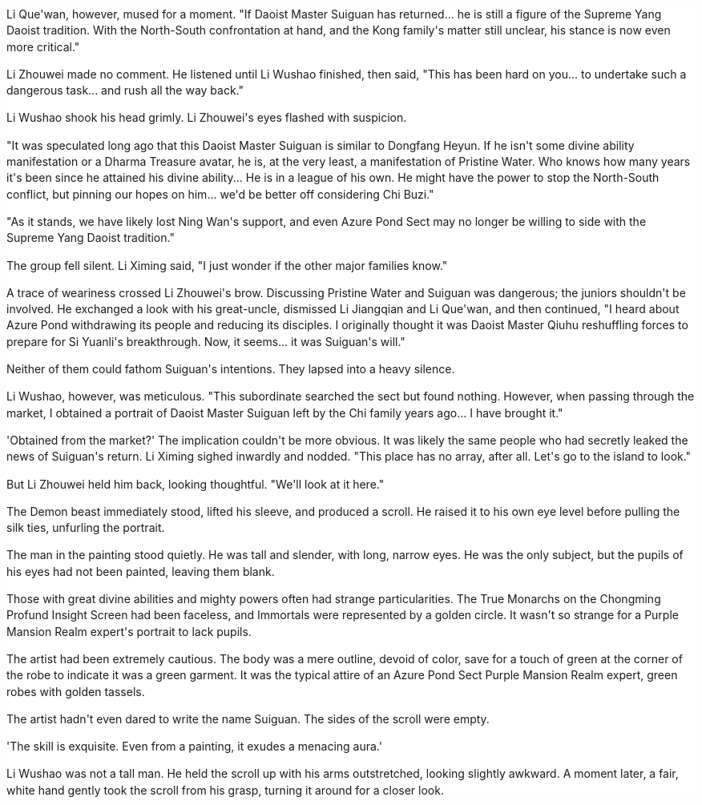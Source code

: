 Li Que'wan, however, mused for a moment. "If Daoist Master Suiguan has returned... he is still a figure of the Supreme Yang Daoist tradition. With the North-South confrontation at hand, and the Kong family's matter still unclear, his stance is now even more critical."

Li Zhouwei made no comment. He listened until Li Wushao finished, then said, "This has been hard on you... to undertake such a dangerous task... and rush all the way back."

Li Wushao shook his head grimly. Li Zhouwei's eyes flashed with suspicion.

"It was speculated long ago that this Daoist Master Suiguan is similar to Dongfang Heyun. If he isn't some divine ability manifestation or a Dharma Treasure avatar, he is, at the very least, a manifestation of Pristine Water. Who knows how many years it's been since he attained his divine ability... He is in a league of his own. He might have the power to stop the North-South conflict, but pinning our hopes on him... we'd be better off considering Chi Buzi."

"As it stands, we have likely lost Ning Wan's support, and even Azure Pond Sect may no longer be willing to side with the Supreme Yang Daoist tradition."

The group fell silent. Li Ximing said, "I just wonder if the other major families know."

A trace of weariness crossed Li Zhouwei's brow. Discussing Pristine Water and Suiguan was dangerous; the juniors shouldn't be involved. He exchanged a look with his great-uncle, dismissed Li Jiangqian and Li Que'wan, and then continued, "I heard about Azure Pond withdrawing its people and reducing its disciples. I originally thought it was Daoist Master Qiuhu reshuffling forces to prepare for Si Yuanli's breakthrough. Now, it seems... it was Suiguan's will."

Neither of them could fathom Suiguan's intentions. They lapsed into a heavy silence.

Li Wushao, however, was meticulous. "This subordinate searched the sect but found nothing. However, when passing through the market, I obtained a portrait of Daoist Master Suiguan left by the Chi family years ago... I have brought it."

'Obtained from the market?' The implication couldn't be more obvious. It was likely the same people who had secretly leaked the news of Suiguan's return. Li Ximing sighed inwardly and nodded. "This place has no array, after all. Let's go to the island to look."

But Li Zhouwei held him back, looking thoughtful. "We'll look at it here."

The Demon beast immediately stood, lifted his sleeve, and produced a scroll. He raised it to his own eye level before pulling the silk ties, unfurling the portrait.

The man in the painting stood quietly. He was tall and slender, with long, narrow eyes. He was the only subject, but the pupils of his eyes had not been painted, leaving them blank.

Those with great divine abilities and mighty powers often had strange particularities. The True Monarchs on the Chongming Profund Insight Screen had been faceless, and Immortals were represented by a golden circle. It wasn't so strange for a Purple Mansion Realm expert's portrait to lack pupils.

The artist had been extremely cautious. The body was a mere outline, devoid of color, save for a touch of green at the corner of the robe to indicate it was a green garment. It was the typical attire of an Azure Pond Sect Purple Mansion Realm expert, green robes with golden tassels.

The artist hadn't even dared to write the name Suiguan. The sides of the scroll were empty.

'The skill is exquisite. Even from a painting, it exudes a menacing aura.'

Li Wushao was not a tall man. He held the scroll up with his arms outstretched, looking slightly awkward. A moment later, a fair, white hand gently took the scroll from his grasp, turning it around for a closer look.
